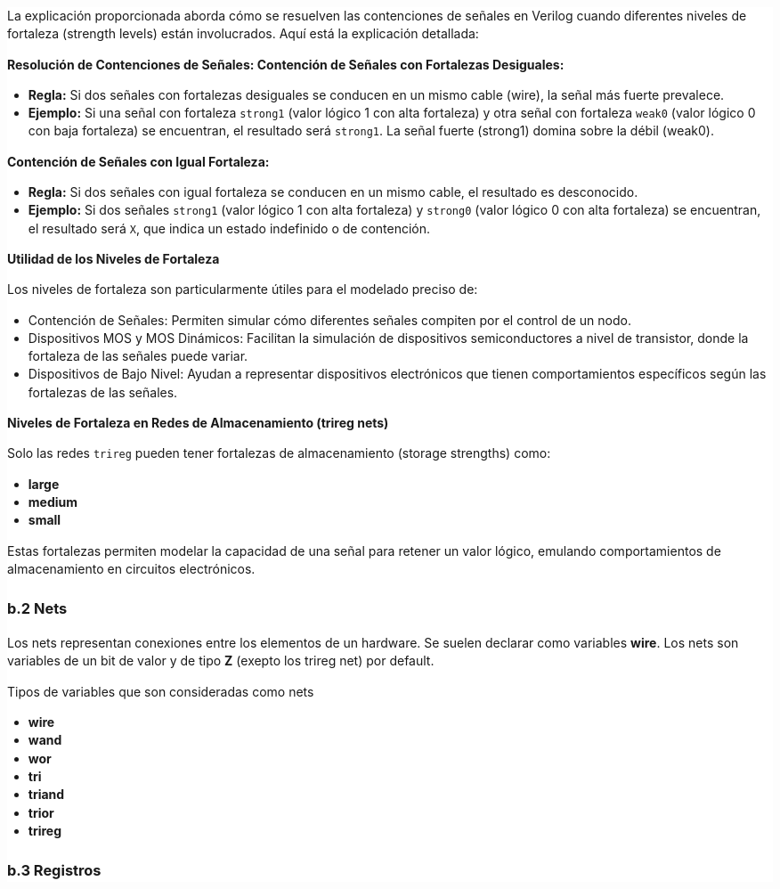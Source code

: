 La explicación proporcionada aborda cómo se resuelven las contenciones de señales en Verilog cuando diferentes niveles de fortaleza (strength levels) están involucrados. Aquí está la explicación detallada:


**Resolución de Contenciones de Señales: Contención de Señales con Fortalezas Desiguales:**
   - **Regla:** Si dos señales con fortalezas desiguales se conducen en un mismo cable (wire), la señal más fuerte prevalece.
   - **Ejemplo:** Si una señal con fortaleza `strong1` (valor lógico 1 con alta fortaleza) y otra señal con fortaleza `weak0` (valor lógico 0 con baja fortaleza) se encuentran, el resultado será `strong1`. La señal fuerte (strong1) domina sobre la débil (weak0).

**Contención de Señales con Igual Fortaleza:**
   - **Regla:** Si dos señales con igual fortaleza se conducen en un mismo cable, el resultado es desconocido.
   - **Ejemplo:** Si dos señales `strong1` (valor lógico 1 con alta fortaleza) y `strong0` (valor lógico 0 con alta fortaleza) se encuentran, el resultado será `X`, que indica un estado indefinido o de contención.

**Utilidad de los Niveles de Fortaleza**

Los niveles de fortaleza son particularmente útiles para el modelado preciso de:
- Contención de Señales: Permiten simular cómo diferentes señales compiten por el control de un nodo.
- Dispositivos MOS y MOS Dinámicos: Facilitan la simulación de dispositivos semiconductores a nivel de transistor, donde la fortaleza de las señales puede variar.
- Dispositivos de Bajo Nivel: Ayudan a representar dispositivos electrónicos que tienen comportamientos específicos según las fortalezas de las señales.

**Niveles de Fortaleza en Redes de Almacenamiento (trireg nets)**

Solo las redes `trireg` pueden tener fortalezas de almacenamiento (storage strengths) como:
- **large**
- **medium**
- **small**

Estas fortalezas permiten modelar la capacidad de una señal para retener un valor lógico, emulando comportamientos de almacenamiento en circuitos electrónicos.


### b.2 Nets

Los nets representan conexiones entre los elementos de un hardware. Se suelen declarar como variables **wire**. Los nets son variables de un bit de valor y de tipo **Z** (exepto los trireg net) por default.

Tipos de variables que son consideradas como nets

- **wire**
- **wand**
- **wor**
- **tri** 
- **triand**
- **trior**
- **trireg**

### b.3 Registros
